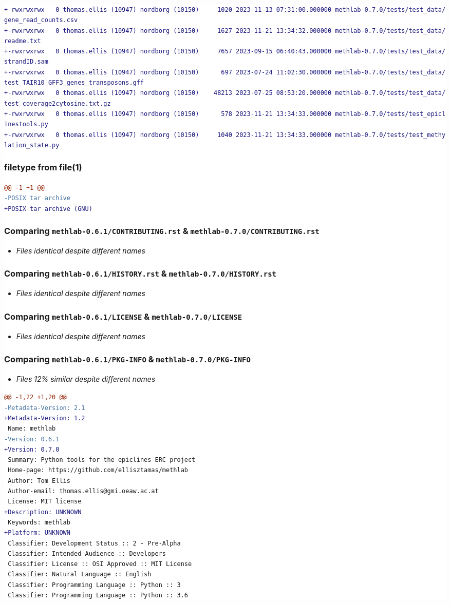 ```diff
+-rwxrwxrwx   0 thomas.ellis (10947) nordborg (10150)     1020 2023-11-13 07:31:00.000000 methlab-0.7.0/tests/test_data/gene_read_counts.csv
+-rwxrwxrwx   0 thomas.ellis (10947) nordborg (10150)     1627 2023-11-21 13:34:32.000000 methlab-0.7.0/tests/test_data/readme.txt
+-rwxrwxrwx   0 thomas.ellis (10947) nordborg (10150)     7657 2023-09-15 06:40:43.000000 methlab-0.7.0/tests/test_data/strandID.sam
+-rwxrwxrwx   0 thomas.ellis (10947) nordborg (10150)      697 2023-07-24 11:02:30.000000 methlab-0.7.0/tests/test_data/test_TAIR10_GFF3_genes_transposons.gff
+-rwxrwxrwx   0 thomas.ellis (10947) nordborg (10150)    48213 2023-07-25 08:53:20.000000 methlab-0.7.0/tests/test_data/test_coverage2cytosine.txt.gz
+-rwxrwxrwx   0 thomas.ellis (10947) nordborg (10150)      578 2023-11-21 13:34:33.000000 methlab-0.7.0/tests/test_epiclinestools.py
+-rwxrwxrwx   0 thomas.ellis (10947) nordborg (10150)     1040 2023-11-21 13:34:33.000000 methlab-0.7.0/tests/test_methylation_state.py
```

### filetype from file(1)

```diff
@@ -1 +1 @@
-POSIX tar archive
+POSIX tar archive (GNU)
```

### Comparing `methlab-0.6.1/CONTRIBUTING.rst` & `methlab-0.7.0/CONTRIBUTING.rst`

 * *Files identical despite different names*

### Comparing `methlab-0.6.1/HISTORY.rst` & `methlab-0.7.0/HISTORY.rst`

 * *Files identical despite different names*

### Comparing `methlab-0.6.1/LICENSE` & `methlab-0.7.0/LICENSE`

 * *Files identical despite different names*

### Comparing `methlab-0.6.1/PKG-INFO` & `methlab-0.7.0/PKG-INFO`

 * *Files 12% similar despite different names*

```diff
@@ -1,22 +1,20 @@
-Metadata-Version: 2.1
+Metadata-Version: 1.2
 Name: methlab
-Version: 0.6.1
+Version: 0.7.0
 Summary: Python tools for the epiclines ERC project
 Home-page: https://github.com/ellisztamas/methlab
 Author: Tom Ellis
 Author-email: thomas.ellis@gmi.oeaw.ac.at
 License: MIT license
+Description: UNKNOWN
 Keywords: methlab
+Platform: UNKNOWN
 Classifier: Development Status :: 2 - Pre-Alpha
 Classifier: Intended Audience :: Developers
 Classifier: License :: OSI Approved :: MIT License
 Classifier: Natural Language :: English
 Classifier: Programming Language :: Python :: 3
 Classifier: Programming Language :: Python :: 3.6
```